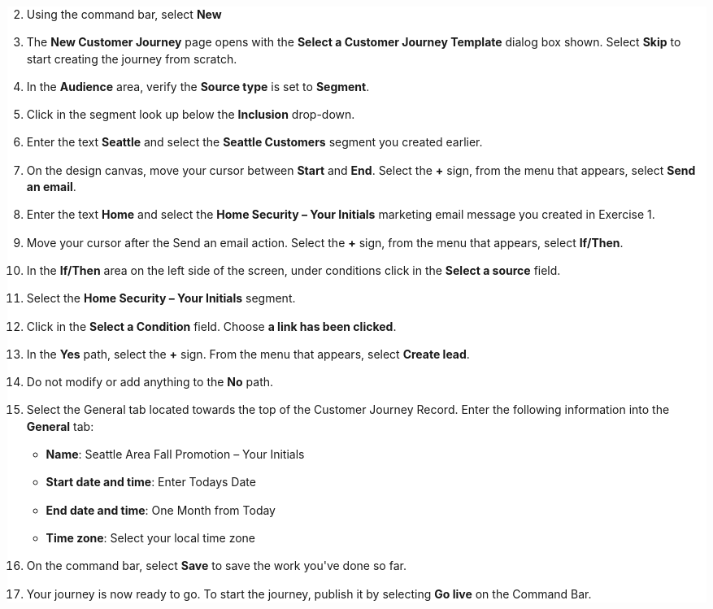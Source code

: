 2. Using the command bar, select **New** 

3. The **New Customer Journey** page opens with the **Select a Customer Journey Template** dialog box shown. Select **Skip** to start creating the journey from scratch.

4. In the **Audience** area, verify the **Source type** is set to **Segment**. 

5. Click in the segment look up below the **Inclusion** drop-down. 

6. Enter the text **Seattle** and select the **Seattle Customers** segment you created earlier. 

7. On the design canvas, move your cursor between **Start** and **End**. Select the **+** sign, from the menu that appears, select **Send an email**.

8. Enter the text **Home** and select the **Home Security – Your Initials** marketing email message you created in Exercise 1. 

9. Move your cursor after the Send an email action. Select the **+** sign, from the menu that appears, select **If/Then**.

10. In the **If/Then** area on the left side of the screen, under conditions click in the **Select a source** field. 

11. Select the **Home Security – Your Initials** segment. 

12. Click in the **Select a Condition** field. Choose **a link has been clicked**.

13. In the **Yes** path, select the **+** sign. From the menu that appears, select **Create lead**.

14. Do not modify or add anything to the **No** path. 

15. Select the General tab located towards the top of the Customer Journey Record. Enter the following information into the **General** tab:

	- **Name**: Seattle Area Fall Promotion – Your Initials

	- **Start date and time**: Enter Todays Date

	- **End date and time**: One Month from Today

	- **Time zone**: Select your local time zone 

16. On the command bar, select **Save** to save the work you've done so far.

17. Your journey is now ready to go. To start the journey, publish it by selecting **Go live** on the Command Bar.

 
